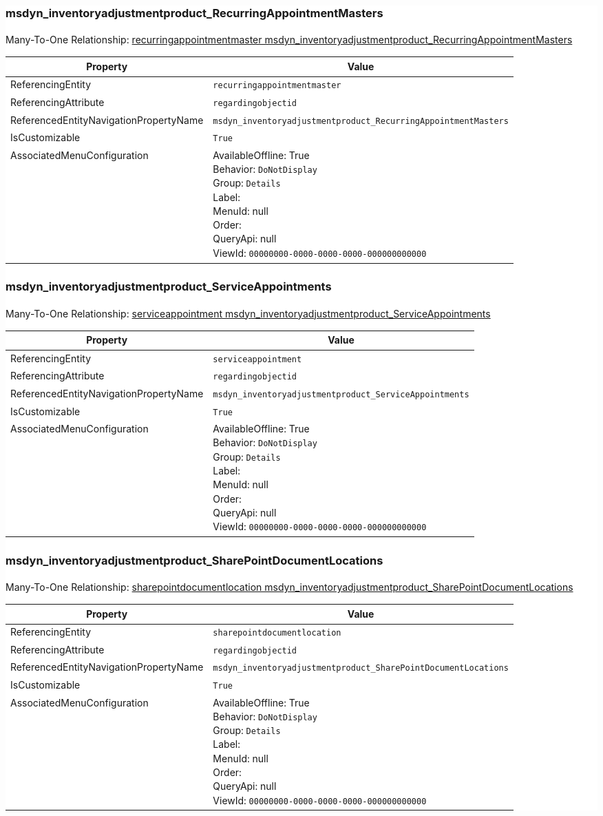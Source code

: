 ### <a name="BKMK_msdyn_inventoryadjustmentproduct_RecurringAppointmentMasters"></a> msdyn_inventoryadjustmentproduct_RecurringAppointmentMasters

Many-To-One Relationship: [recurringappointmentmaster msdyn_inventoryadjustmentproduct_RecurringAppointmentMasters](recurringappointmentmaster.md#BKMK_msdyn_inventoryadjustmentproduct_RecurringAppointmentMasters)

|Property|Value|
|---|---|
|ReferencingEntity|`recurringappointmentmaster`|
|ReferencingAttribute|`regardingobjectid`|
|ReferencedEntityNavigationPropertyName|`msdyn_inventoryadjustmentproduct_RecurringAppointmentMasters`|
|IsCustomizable|`True`|
|AssociatedMenuConfiguration|AvailableOffline: True<br />Behavior: `DoNotDisplay`<br />Group: `Details`<br />Label: <br />MenuId: null<br />Order: <br />QueryApi: null<br />ViewId: `00000000-0000-0000-0000-000000000000`|

### <a name="BKMK_msdyn_inventoryadjustmentproduct_ServiceAppointments"></a> msdyn_inventoryadjustmentproduct_ServiceAppointments

Many-To-One Relationship: [serviceappointment msdyn_inventoryadjustmentproduct_ServiceAppointments](serviceappointment.md#BKMK_msdyn_inventoryadjustmentproduct_ServiceAppointments)

|Property|Value|
|---|---|
|ReferencingEntity|`serviceappointment`|
|ReferencingAttribute|`regardingobjectid`|
|ReferencedEntityNavigationPropertyName|`msdyn_inventoryadjustmentproduct_ServiceAppointments`|
|IsCustomizable|`True`|
|AssociatedMenuConfiguration|AvailableOffline: True<br />Behavior: `DoNotDisplay`<br />Group: `Details`<br />Label: <br />MenuId: null<br />Order: <br />QueryApi: null<br />ViewId: `00000000-0000-0000-0000-000000000000`|

### <a name="BKMK_msdyn_inventoryadjustmentproduct_SharePointDocumentLocations"></a> msdyn_inventoryadjustmentproduct_SharePointDocumentLocations

Many-To-One Relationship: [sharepointdocumentlocation msdyn_inventoryadjustmentproduct_SharePointDocumentLocations](sharepointdocumentlocation.md#BKMK_msdyn_inventoryadjustmentproduct_SharePointDocumentLocations)

|Property|Value|
|---|---|
|ReferencingEntity|`sharepointdocumentlocation`|
|ReferencingAttribute|`regardingobjectid`|
|ReferencedEntityNavigationPropertyName|`msdyn_inventoryadjustmentproduct_SharePointDocumentLocations`|
|IsCustomizable|`True`|
|AssociatedMenuConfiguration|AvailableOffline: True<br />Behavior: `DoNotDisplay`<br />Group: `Details`<br />Label: <br />MenuId: null<br />Order: <br />QueryApi: null<br />ViewId: `00000000-0000-0000-0000-000000000000`|
